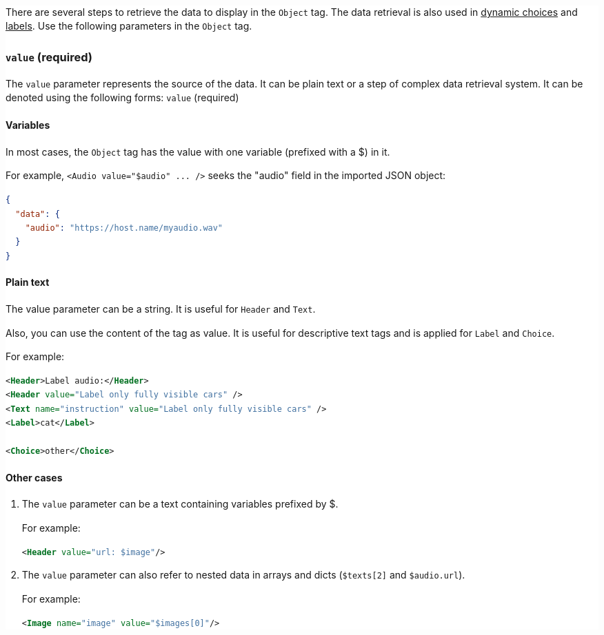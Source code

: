 There are several steps to retrieve the data to display in the `Object` tag. The data retrieval is also used in [dynamic choices](/templates/serp_ranking.html) and [labels](/templates/inventory_tracking.html). Use the following parameters in the `Object` tag.

### `value` (required)

The `value` parameter represents the source of the data. It can be plain text or a step of complex data retrieval system. It can be denoted using the following forms:
`value` (required)

#### Variables 

In most cases, the `Object` tag has the value with one variable (prefixed with a $) in it.

For example, `<Audio value="$audio" ... />` seeks the "audio" field in the imported JSON object:
```json
{
  "data": {
    "audio": "https://host.name/myaudio.wav"
  }
}
```

#### Plain text

The value parameter can be a string. It is useful for `Header` and `Text`. 

Also, you can use the content of the tag as value. It is useful for descriptive text tags and is applied for `Label` and `Choice`.

For example:

```xml
<Header>Label audio:</Header>
<Header value="Label only fully visible cars" />
<Text name="instruction" value="Label only fully visible cars" />
<Label>cat</Label>

<Choice>other</Choice>
```

#### Other cases

1. The `value` parameter can be a text containing variables prefixed by $.

    For example:
    ```xml
    <Header value="url: $image"/>
    ```

2. The `value` parameter can also refer to nested data in arrays and dicts (`$texts[2]` and `$audio.url`). 

    For example: 
    ```xml
    <Image name="image" value="$images[0]"/>
    ```
